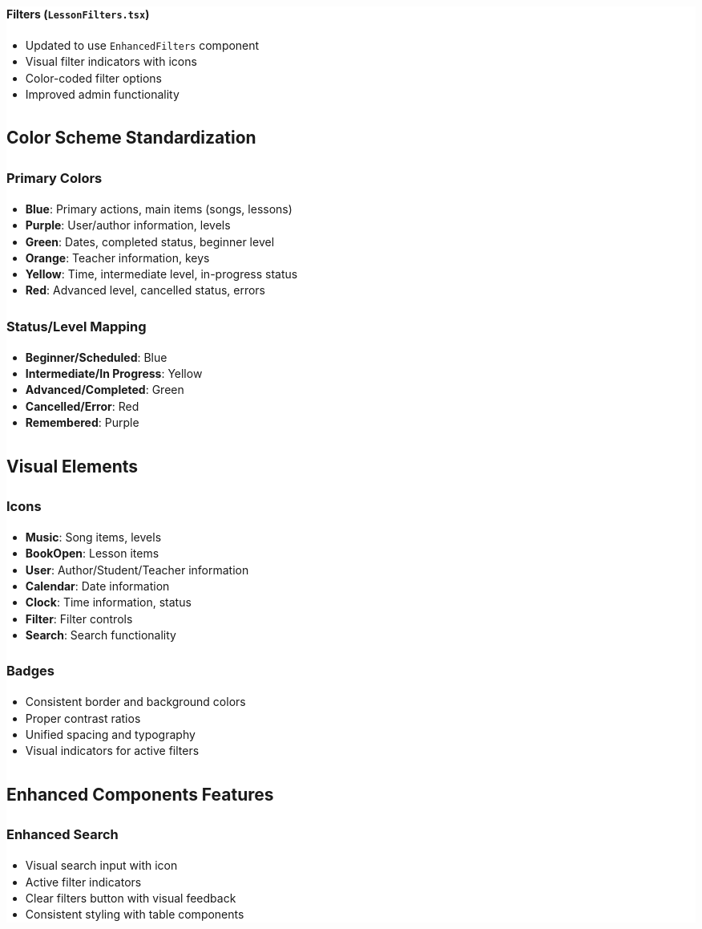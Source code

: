 #### Filters (`LessonFilters.tsx`)

- Updated to use `EnhancedFilters` component
- Visual filter indicators with icons
- Color-coded filter options
- Improved admin functionality

## Color Scheme Standardization

### Primary Colors

- **Blue**: Primary actions, main items (songs, lessons)
- **Purple**: User/author information, levels
- **Green**: Dates, completed status, beginner level
- **Orange**: Teacher information, keys
- **Yellow**: Time, intermediate level, in-progress status
- **Red**: Advanced level, cancelled status, errors

### Status/Level Mapping

- **Beginner/Scheduled**: Blue
- **Intermediate/In Progress**: Yellow
- **Advanced/Completed**: Green
- **Cancelled/Error**: Red
- **Remembered**: Purple

## Visual Elements

### Icons

- **Music**: Song items, levels
- **BookOpen**: Lesson items
- **User**: Author/Student/Teacher information
- **Calendar**: Date information
- **Clock**: Time information, status
- **Filter**: Filter controls
- **Search**: Search functionality

### Badges

- Consistent border and background colors
- Proper contrast ratios
- Unified spacing and typography
- Visual indicators for active filters

## Enhanced Components Features

### Enhanced Search

- Visual search input with icon
- Active filter indicators
- Clear filters button with visual feedback
- Consistent styling with table components
